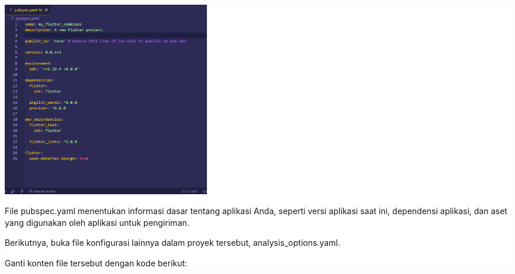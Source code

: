 <img src="img/4.png" width="40%">

<br>

File pubspec.yaml menentukan informasi dasar tentang aplikasi Anda, seperti versi aplikasi saat ini, dependensi aplikasi, dan aset yang digunakan oleh aplikasi untuk pengiriman.

Berikutnya, buka file konfigurasi lainnya dalam proyek tersebut, analysis_options.yaml.

Ganti konten file tersebut dengan kode berikut:
